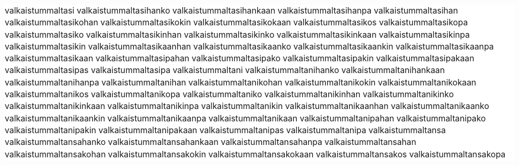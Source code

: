 valkaistummaltasi
valkaistummaltasihanko
valkaistummaltasihankaan
valkaistummaltasihanpa
valkaistummaltasihan
valkaistummaltasikohan
valkaistummaltasikokin
valkaistummaltasikokaan
valkaistummaltasikos
valkaistummaltasikopa
valkaistummaltasiko
valkaistummaltasikinhan
valkaistummaltasikinko
valkaistummaltasikinkaan
valkaistummaltasikinpa
valkaistummaltasikin
valkaistummaltasikaanhan
valkaistummaltasikaanko
valkaistummaltasikaankin
valkaistummaltasikaanpa
valkaistummaltasikaan
valkaistummaltasipahan
valkaistummaltasipako
valkaistummaltasipakin
valkaistummaltasipakaan
valkaistummaltasipas
valkaistummaltasipa
valkaistummaltani
valkaistummaltanihanko
valkaistummaltanihankaan
valkaistummaltanihanpa
valkaistummaltanihan
valkaistummaltanikohan
valkaistummaltanikokin
valkaistummaltanikokaan
valkaistummaltanikos
valkaistummaltanikopa
valkaistummaltaniko
valkaistummaltanikinhan
valkaistummaltanikinko
valkaistummaltanikinkaan
valkaistummaltanikinpa
valkaistummaltanikin
valkaistummaltanikaanhan
valkaistummaltanikaanko
valkaistummaltanikaankin
valkaistummaltanikaanpa
valkaistummaltanikaan
valkaistummaltanipahan
valkaistummaltanipako
valkaistummaltanipakin
valkaistummaltanipakaan
valkaistummaltanipas
valkaistummaltanipa
valkaistummaltansa
valkaistummaltansahanko
valkaistummaltansahankaan
valkaistummaltansahanpa
valkaistummaltansahan
valkaistummaltansakohan
valkaistummaltansakokin
valkaistummaltansakokaan
valkaistummaltansakos
valkaistummaltansakopa